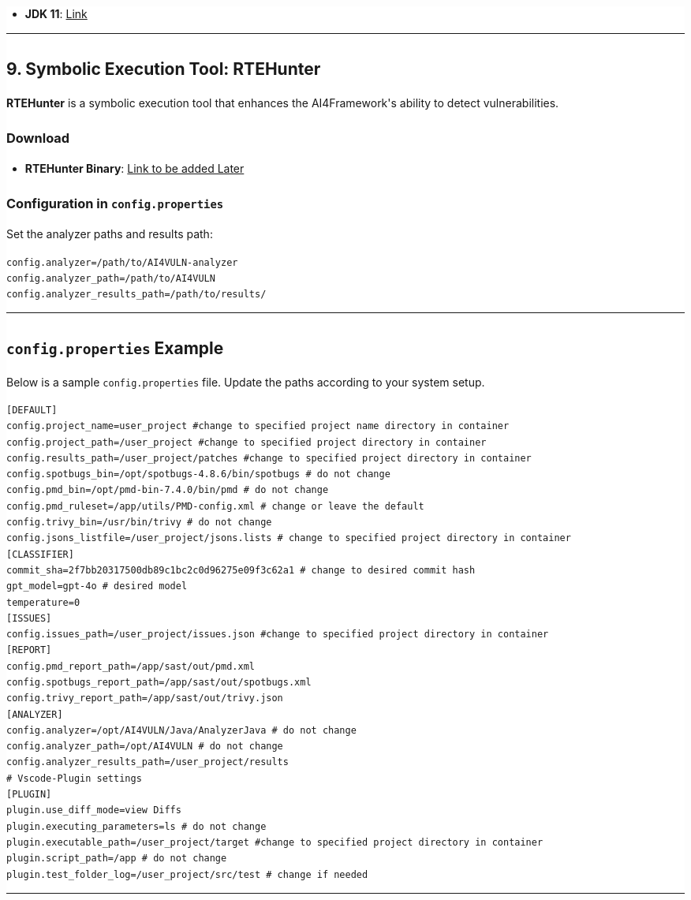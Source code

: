 - **JDK 11**: [Link](https://www.oracle.com/java/technologies/javase/jdk11-archive-downloads.html)


---

## 9. Symbolic Execution Tool: RTEHunter

**RTEHunter** is a symbolic execution tool that enhances the AI4Framework's ability to detect vulnerabilities.

### Download

- **RTEHunter Binary**: [Link to be added Later](https://github.com/AI4VULN/RTEHunter/releases)

### Configuration in `config.properties`

Set the analyzer paths and results path:

```properties
config.analyzer=/path/to/AI4VULN-analyzer
config.analyzer_path=/path/to/AI4VULN
config.analyzer_results_path=/path/to/results/
```

---

## `config.properties` Example

Below is a sample `config.properties` file. Update the paths according to your system setup.

```properties
[DEFAULT]
config.project_name=user_project #change to specified project name directory in container
config.project_path=/user_project #change to specified project directory in container
config.results_path=/user_project/patches #change to specified project directory in container
config.spotbugs_bin=/opt/spotbugs-4.8.6/bin/spotbugs # do not change
config.pmd_bin=/opt/pmd-bin-7.4.0/bin/pmd # do not change
config.pmd_ruleset=/app/utils/PMD-config.xml # change or leave the default
config.trivy_bin=/usr/bin/trivy # do not change
config.jsons_listfile=/user_project/jsons.lists # change to specified project directory in container
[CLASSIFIER]
commit_sha=2f7bb20317500db89c1bc2c0d96275e09f3c62a1 # change to desired commit hash
gpt_model=gpt-4o # desired model
temperature=0
[ISSUES]
config.issues_path=/user_project/issues.json #change to specified project directory in container
[REPORT]
config.pmd_report_path=/app/sast/out/pmd.xml 
config.spotbugs_report_path=/app/sast/out/spotbugs.xml
config.trivy_report_path=/app/sast/out/trivy.json
[ANALYZER]
config.analyzer=/opt/AI4VULN/Java/AnalyzerJava # do not change
config.analyzer_path=/opt/AI4VULN # do not change
config.analyzer_results_path=/user_project/results
# Vscode-Plugin settings
[PLUGIN]
plugin.use_diff_mode=view Diffs
plugin.executing_parameters=ls # do not change
plugin.executable_path=/user_project/target #change to specified project directory in container
plugin.script_path=/app # do not change
plugin.test_folder_log=/user_project/src/test # change if needed
```

---